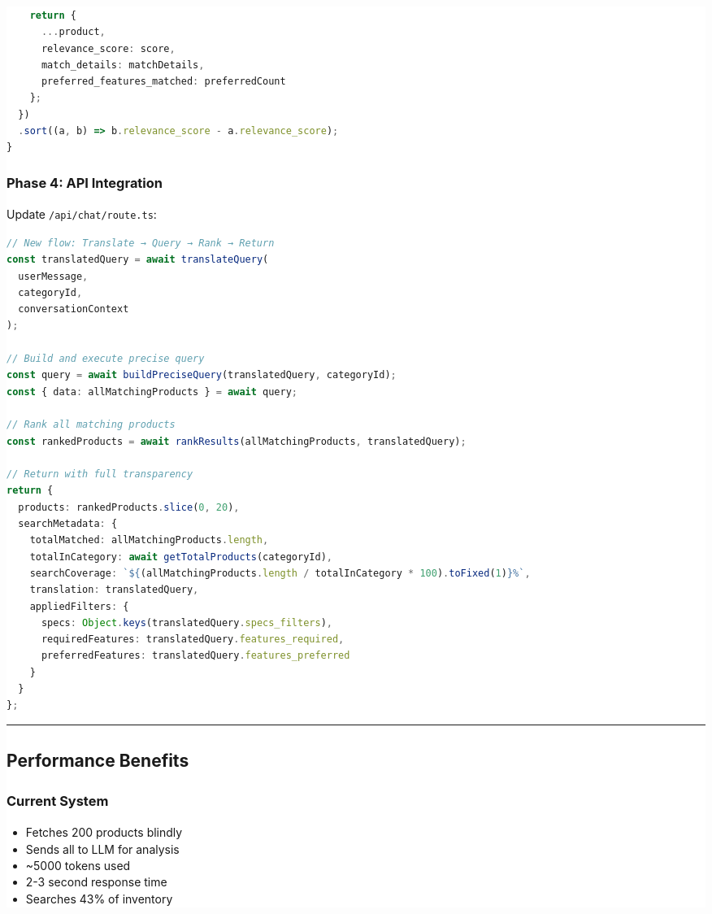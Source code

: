 ```typescript
    return {
      ...product,
      relevance_score: score,
      match_details: matchDetails,
      preferred_features_matched: preferredCount
    };
  })
  .sort((a, b) => b.relevance_score - a.relevance_score);
}
```

### Phase 4: API Integration

Update `/api/chat/route.ts`:

```typescript
// New flow: Translate → Query → Rank → Return
const translatedQuery = await translateQuery(
  userMessage,
  categoryId,
  conversationContext
);

// Build and execute precise query
const query = await buildPreciseQuery(translatedQuery, categoryId);
const { data: allMatchingProducts } = await query;

// Rank all matching products
const rankedProducts = await rankResults(allMatchingProducts, translatedQuery);

// Return with full transparency
return {
  products: rankedProducts.slice(0, 20),
  searchMetadata: {
    totalMatched: allMatchingProducts.length,
    totalInCategory: await getTotalProducts(categoryId),
    searchCoverage: `${(allMatchingProducts.length / totalInCategory * 100).toFixed(1)}%`,
    translation: translatedQuery,
    appliedFilters: {
      specs: Object.keys(translatedQuery.specs_filters),
      requiredFeatures: translatedQuery.features_required,
      preferredFeatures: translatedQuery.features_preferred
    }
  }
};
```

---

## Performance Benefits

### Current System
- Fetches 200 products blindly
- Sends all to LLM for analysis
- ~5000 tokens used
- 2-3 second response time
- Searches 43% of inventory
